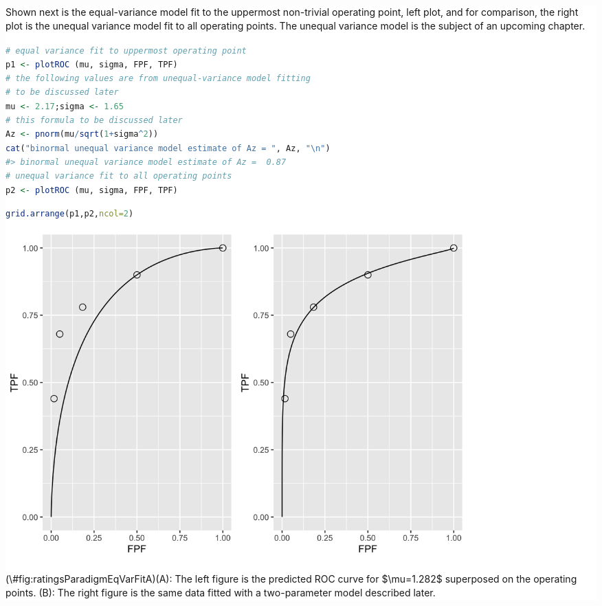 Shown next is the equal-variance model fit to the uppermost non-trivial operating point, left plot, and for comparison, the right plot is the unequal variance model fit to all operating points. The unequal variance model is the subject of an upcoming chapter.


```r
# equal variance fit to uppermost operating point
p1 <- plotROC (mu, sigma, FPF, TPF)
# the following values are from unequal-variance model fitting
# to be discussed later
mu <- 2.17;sigma <- 1.65
# this formula to be discussed later
Az <- pnorm(mu/sqrt(1+sigma^2))
cat("binormal unequal variance model estimate of Az = ", Az, "\n")
#> binormal unequal variance model estimate of Az =  0.87
# unequal variance fit to all operating points
p2 <- plotROC (mu, sigma, FPF, TPF)
```



```r
grid.arrange(p1,p2,ncol=2)
```

<div class="figure">
<img src="04-ratings-task_files/figure-html/ratingsParadigmEqVarFitA-1.png" alt="(A): The left figure is the predicted ROC curve for $\mu=1.282$ superposed on the operating points. (B): The right figure is the same data fitted with a two-parameter model described later." width="672" />
<p class="caption">(\#fig:ratingsParadigmEqVarFitA)(A): The left figure is the predicted ROC curve for $\mu=1.282$ superposed on the operating points. (B): The right figure is the same data fitted with a two-parameter model described later.</p>
</div>
